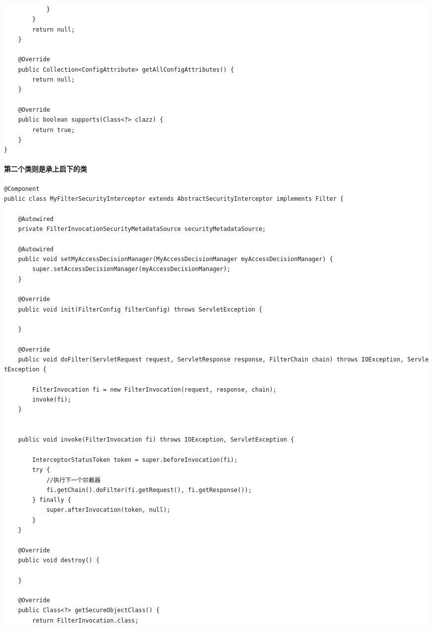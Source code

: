 ~~~
            }
        }
        return null;
    }

    @Override
    public Collection<ConfigAttribute> getAllConfigAttributes() {
        return null;
    }

    @Override
    public boolean supports(Class<?> clazz) {
        return true;
    }
}
~~~

#### 第二个类则是承上启下的类

~~~
@Component
public class MyFilterSecurityInterceptor extends AbstractSecurityInterceptor implements Filter {

    @Autowired
    private FilterInvocationSecurityMetadataSource securityMetadataSource;

    @Autowired
    public void setMyAccessDecisionManager(MyAccessDecisionManager myAccessDecisionManager) {
        super.setAccessDecisionManager(myAccessDecisionManager);
    }

    @Override
    public void init(FilterConfig filterConfig) throws ServletException {

    }

    @Override
    public void doFilter(ServletRequest request, ServletResponse response, FilterChain chain) throws IOException, ServletException {

        FilterInvocation fi = new FilterInvocation(request, response, chain);
        invoke(fi);
    }


    public void invoke(FilterInvocation fi) throws IOException, ServletException {

        InterceptorStatusToken token = super.beforeInvocation(fi);
        try {
            //执行下一个拦截器
            fi.getChain().doFilter(fi.getRequest(), fi.getResponse());
        } finally {
            super.afterInvocation(token, null);
        }
    }

    @Override
    public void destroy() {

    }

    @Override
    public Class<?> getSecureObjectClass() {
        return FilterInvocation.class;
~~~
